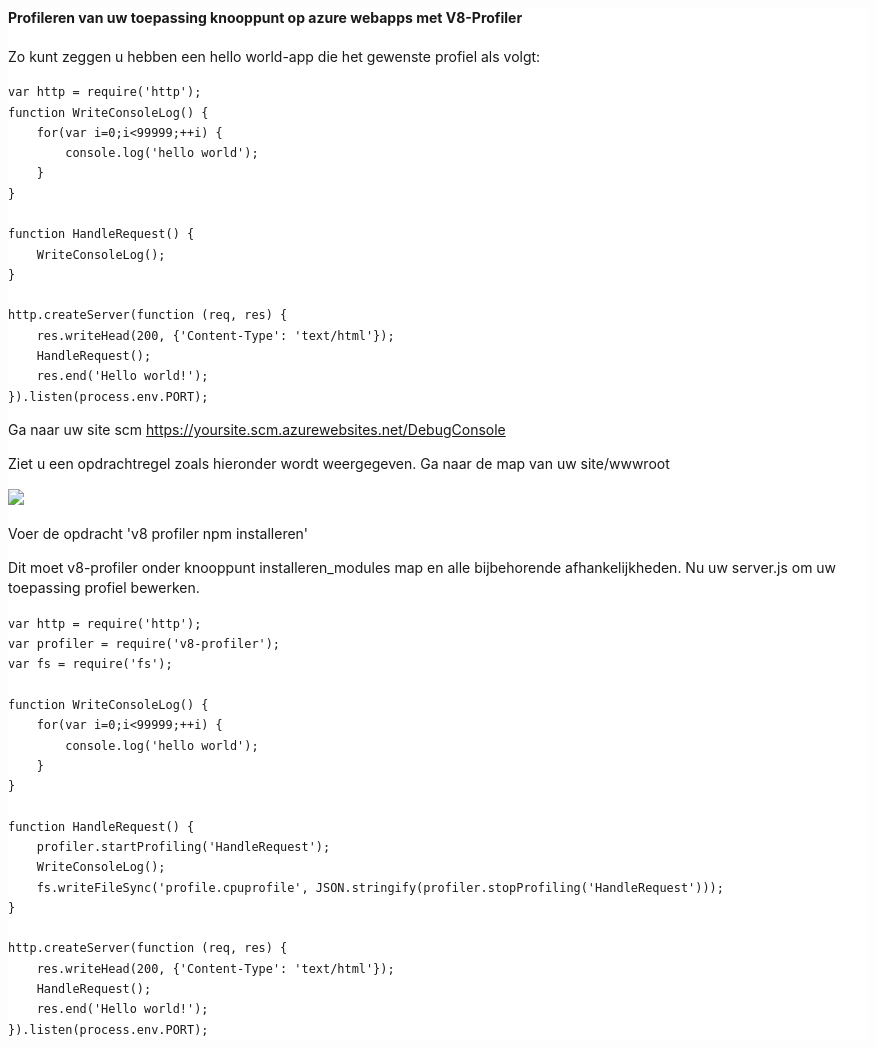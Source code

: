 ### 

#### <a name="profiling-your-node-application-on-azure-webapps-with-v8-profiler"></a>Profileren van uw toepassing knooppunt op azure webapps met V8-Profiler

Zo kunt zeggen u hebben een hello world-app die het gewenste profiel als volgt:

```
var http = require('http');    
function WriteConsoleLog() {    
    for(var i=0;i<99999;++i) {    
        console.log('hello world');    
    }    
}

function HandleRequest() {    
    WriteConsoleLog();    
}

http.createServer(function (req, res) {    
    res.writeHead(200, {'Content-Type': 'text/html'});    
    HandleRequest();    
    res.end('Hello world!');    
}).listen(process.env.PORT);
```

Ga naar uw site scm https://yoursite.scm.azurewebsites.net/DebugConsole

Ziet u een opdrachtregel zoals hieronder wordt weergegeven. Ga naar de map van uw site/wwwroot

![](./media/app-service-web-nodejs-best-practices-and-troubleshoot-guide/scm_install_v8.png)

Voer de opdracht 'v8 profiler npm installeren'

Dit moet v8-profiler onder knooppunt installeren\_modules map en alle bijbehorende afhankelijkheden.
Nu uw server.js om uw toepassing profiel bewerken.

```
var http = require('http');    
var profiler = require('v8-profiler');    
var fs = require('fs');

function WriteConsoleLog() {    
    for(var i=0;i<99999;++i) {    
        console.log('hello world');    
    }    
}

function HandleRequest() {    
    profiler.startProfiling('HandleRequest');    
    WriteConsoleLog();    
    fs.writeFileSync('profile.cpuprofile', JSON.stringify(profiler.stopProfiling('HandleRequest')));    
}

http.createServer(function (req, res) {    
    res.writeHead(200, {'Content-Type': 'text/html'});    
    HandleRequest();    
    res.end('Hello world!');    
}).listen(process.env.PORT);
```
